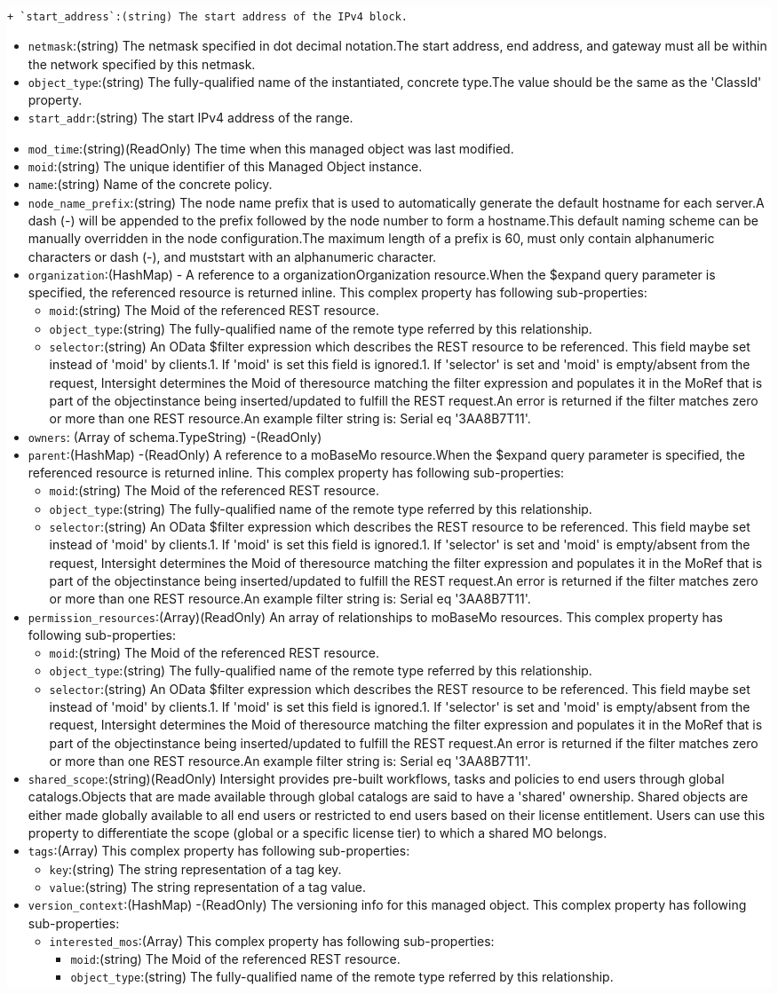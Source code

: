     + `start_address`:(string) The start address of the IPv4 block. 
  + `netmask`:(string) The netmask specified in dot decimal notation.The start address, end address, and gateway must all be within the network specified by this netmask. 
  + `object_type`:(string) The fully-qualified name of the instantiated, concrete type.The value should be the same as the 'ClassId' property. 
  + `start_addr`:(string) The start IPv4 address of the range. 
* `mod_time`:(string)(ReadOnly) The time when this managed object was last modified. 
* `moid`:(string) The unique identifier of this Managed Object instance. 
* `name`:(string) Name of the concrete policy. 
* `node_name_prefix`:(string) The node name prefix that is used to automatically generate the default hostname for each server.A dash (-) will be appended to the prefix followed by the node number to form a hostname.This default naming scheme can be manually overridden in the node configuration.The maximum length of a prefix is 60, must only contain alphanumeric characters or dash (-), and muststart with an alphanumeric character. 
* `organization`:(HashMap) - A reference to a organizationOrganization resource.When the $expand query parameter is specified, the referenced resource is returned inline. 
This complex property has following sub-properties:
  + `moid`:(string) The Moid of the referenced REST resource. 
  + `object_type`:(string) The fully-qualified name of the remote type referred by this relationship. 
  + `selector`:(string) An OData $filter expression which describes the REST resource to be referenced. This field maybe set instead of 'moid' by clients.1. If 'moid' is set this field is ignored.1. If 'selector' is set and 'moid' is empty/absent from the request, Intersight determines the Moid of theresource matching the filter expression and populates it in the MoRef that is part of the objectinstance being inserted/updated to fulfill the REST request.An error is returned if the filter matches zero or more than one REST resource.An example filter string is: Serial eq '3AA8B7T11'. 
* `owners`:
                (Array of schema.TypeString) -(ReadOnly)
* `parent`:(HashMap) -(ReadOnly) A reference to a moBaseMo resource.When the $expand query parameter is specified, the referenced resource is returned inline. 
This complex property has following sub-properties:
  + `moid`:(string) The Moid of the referenced REST resource. 
  + `object_type`:(string) The fully-qualified name of the remote type referred by this relationship. 
  + `selector`:(string) An OData $filter expression which describes the REST resource to be referenced. This field maybe set instead of 'moid' by clients.1. If 'moid' is set this field is ignored.1. If 'selector' is set and 'moid' is empty/absent from the request, Intersight determines the Moid of theresource matching the filter expression and populates it in the MoRef that is part of the objectinstance being inserted/updated to fulfill the REST request.An error is returned if the filter matches zero or more than one REST resource.An example filter string is: Serial eq '3AA8B7T11'. 
* `permission_resources`:(Array)(ReadOnly) An array of relationships to moBaseMo resources. 
This complex property has following sub-properties:
  + `moid`:(string) The Moid of the referenced REST resource. 
  + `object_type`:(string) The fully-qualified name of the remote type referred by this relationship. 
  + `selector`:(string) An OData $filter expression which describes the REST resource to be referenced. This field maybe set instead of 'moid' by clients.1. If 'moid' is set this field is ignored.1. If 'selector' is set and 'moid' is empty/absent from the request, Intersight determines the Moid of theresource matching the filter expression and populates it in the MoRef that is part of the objectinstance being inserted/updated to fulfill the REST request.An error is returned if the filter matches zero or more than one REST resource.An example filter string is: Serial eq '3AA8B7T11'. 
* `shared_scope`:(string)(ReadOnly) Intersight provides pre-built workflows, tasks and policies to end users through global catalogs.Objects that are made available through global catalogs are said to have a 'shared' ownership. Shared objects are either made globally available to all end users or restricted to end users based on their license entitlement. Users can use this property to differentiate the scope (global or a specific license tier) to which a shared MO belongs. 
* `tags`:(Array)
This complex property has following sub-properties:
  + `key`:(string) The string representation of a tag key. 
  + `value`:(string) The string representation of a tag value. 
* `version_context`:(HashMap) -(ReadOnly) The versioning info for this managed object. 
This complex property has following sub-properties:
  + `interested_mos`:(Array)
This complex property has following sub-properties:
    + `moid`:(string) The Moid of the referenced REST resource. 
    + `object_type`:(string) The fully-qualified name of the remote type referred by this relationship. 